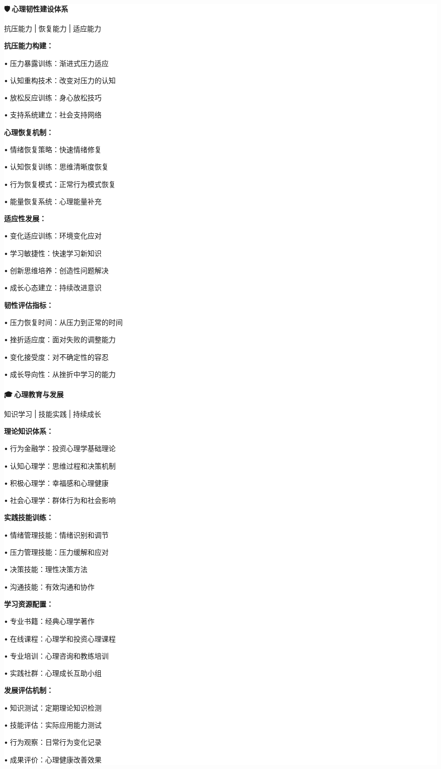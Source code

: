 <div class="status-card yellow">
<div class="status-header">
<h4>🛡️ 心理韧性建设体系</h4>
<div class="status-label">抗压能力 | 恢复能力 | 适应能力</div>
</div>
<div class="status-content">
<div class="psychological-resilience">
<p><strong>抗压能力构建：</strong></p>
<p>• 压力暴露训练：渐进式压力适应</p>
<p>• 认知重构技术：改变对压力的认知</p>
<p>• 放松反应训练：身心放松技巧</p>
<p>• 支持系统建立：社会支持网络</p>
<p><strong>心理恢复机制：</strong></p>
<p>• 情绪恢复策略：快速情绪修复</p>
<p>• 认知恢复训练：思维清晰度恢复</p>
<p>• 行为恢复模式：正常行为模式恢复</p>
<p>• 能量恢复系统：心理能量补充</p>
<p><strong>适应性发展：</strong></p>
<p>• 变化适应训练：环境变化应对</p>
<p>• 学习敏捷性：快速学习新知识</p>
<p>• 创新思维培养：创造性问题解决</p>
<p>• 成长心态建立：持续改进意识</p>
<p><strong>韧性评估指标：</strong></p>
<p>• 压力恢复时间：从压力到正常的时间</p>
<p>• 挫折适应度：面对失败的调整能力</p>
<p>• 变化接受度：对不确定性的容忍</p>
<p>• 成长导向性：从挫折中学习的能力</p>
</div>
</div>
</div>
<div class="status-card purple">
<div class="status-header">
<h4>🎓 心理教育与发展</h4>
<div class="status-label">知识学习 | 技能实践 | 持续成长</div>
</div>
<div class="status-content">
<div class="psychological-education">
<p><strong>理论知识体系：</strong></p>
<p>• 行为金融学：投资心理学基础理论</p>
<p>• 认知心理学：思维过程和决策机制</p>
<p>• 积极心理学：幸福感和心理健康</p>
<p>• 社会心理学：群体行为和社会影响</p>
<p><strong>实践技能训练：</strong></p>
<p>• 情绪管理技能：情绪识别和调节</p>
<p>• 压力管理技能：压力缓解和应对</p>
<p>• 决策技能：理性决策方法</p>
<p>• 沟通技能：有效沟通和协作</p>
<p><strong>学习资源配置：</strong></p>
<p>• 专业书籍：经典心理学著作</p>
<p>• 在线课程：心理学和投资心理课程</p>
<p>• 专业培训：心理咨询和教练培训</p>
<p>• 实践社群：心理成长互助小组</p>
<p><strong>发展评估机制：</strong></p>
<p>• 知识测试：定期理论知识检测</p>
<p>• 技能评估：实际应用能力测试</p>
<p>• 行为观察：日常行为变化记录</p>
<p>• 成果评价：心理健康改善效果</p>
</div>
</div>
</div>
</div>

